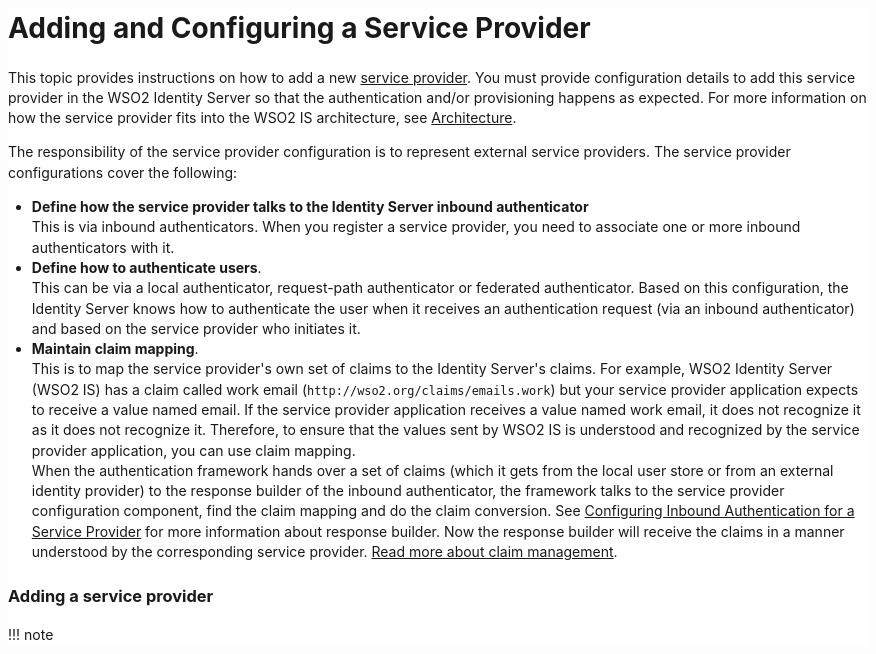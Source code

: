 # Adding and Configuring a Service Provider

This topic provides instructions on how to add a new [service
provider](../../get-started/architecture#service-provider-section).
You must provide configuration details to add this service provider in
the WSO2 Identity Server so that the authentication and/or provisioning
happens as expected. For more information on how the service provider
fits into the WSO2 IS architecture, see
[Architecture](../../get-started/architecture).

The responsibility of the service provider configuration is to represent
external service providers. The service provider configurations cover
the following:

-   **Define how the service provider talks to the Identity Server
    inbound authenticator**  
    This is via inbound authenticators. When you register a service
    provider, you need to associate one or more inbound authenticators
    with it.
-   **Define how to authenticate users**.  
    This can be via a local authenticator, request-path authenticator or
    federated authenticator. Based on this configuration, the Identity
    Server knows how to authenticate the user when it receives an
    authentication request (via an inbound authenticator) and based on
    the service provider who initiates it.
-   **Maintain claim mapping**.  
    This is to map the service provider's own set of claims to the
    Identity Server's claims. For example, WSO2 Identity Server (WSO2
    IS) has a claim called work email (`http://wso2.org/claims/emails.work`) 
    but your service provider application expects to receive a value
    named email. If the service provider application receives a value
    named work email, it does not recognize it as it does not recognize
    it. Therefore, to ensure that the values sent by WSO2 IS is
    understood and recognized by the service provider application, you
    can use claim mapping.  
    When the authentication framework hands over a set of claims (which
    it gets from the local user store or from an external identity
    provider) to the response builder of the inbound authenticator, the
    framework talks to the service provider configuration component,
    find the claim mapping and do the claim conversion. See [Configuring
    Inbound Authentication for a Service
    Provider](../../learn/configuring-inbound-authentication-for-a-service-provider)
    for more information about response builder. Now the response
    builder will receive the claims in a manner understood by the
    corresponding service provider. [Read more about claim
    management](../../learn/claim-management).


### Adding a service provider

!!! note
    